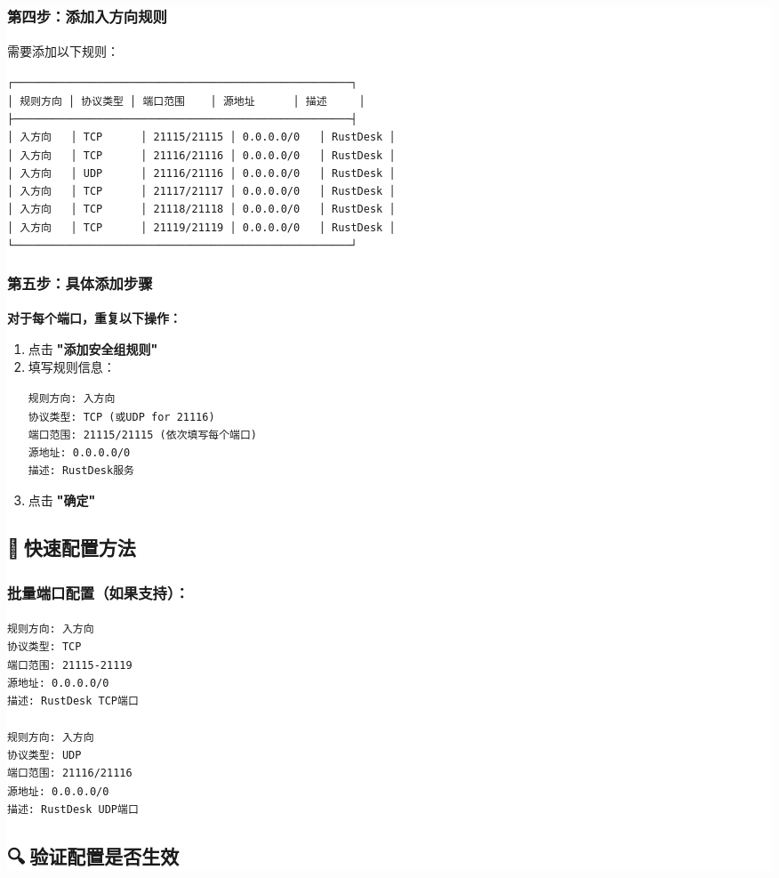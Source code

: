 ### **第四步：添加入方向规则**

需要添加以下规则：

```
┌─────────────────────────────────────────────────────┐
│ 规则方向 │ 协议类型 │ 端口范围    │ 源地址      │ 描述     │
├─────────────────────────────────────────────────────┤
│ 入方向   │ TCP      │ 21115/21115 │ 0.0.0.0/0   │ RustDesk │
│ 入方向   │ TCP      │ 21116/21116 │ 0.0.0.0/0   │ RustDesk │
│ 入方向   │ UDP      │ 21116/21116 │ 0.0.0.0/0   │ RustDesk │
│ 入方向   │ TCP      │ 21117/21117 │ 0.0.0.0/0   │ RustDesk │
│ 入方向   │ TCP      │ 21118/21118 │ 0.0.0.0/0   │ RustDesk │
│ 入方向   │ TCP      │ 21119/21119 │ 0.0.0.0/0   │ RustDesk │
└─────────────────────────────────────────────────────┘
```

### **第五步：具体添加步骤**

**对于每个端口，重复以下操作：**

1. 点击 **"添加安全组规则"**
2. 填写规则信息：
   ```
   规则方向: 入方向
   协议类型: TCP (或UDP for 21116)
   端口范围: 21115/21115 (依次填写每个端口)
   源地址: 0.0.0.0/0
   描述: RustDesk服务
   ```
3. 点击 **"确定"**

## 🚀 **快速配置方法**

### **批量端口配置（如果支持）：**

```
规则方向: 入方向
协议类型: TCP  
端口范围: 21115-21119
源地址: 0.0.0.0/0
描述: RustDesk TCP端口

规则方向: 入方向
协议类型: UDP
端口范围: 21116/21116  
源地址: 0.0.0.0/0
描述: RustDesk UDP端口
```

## 🔍 **验证配置是否生效**
